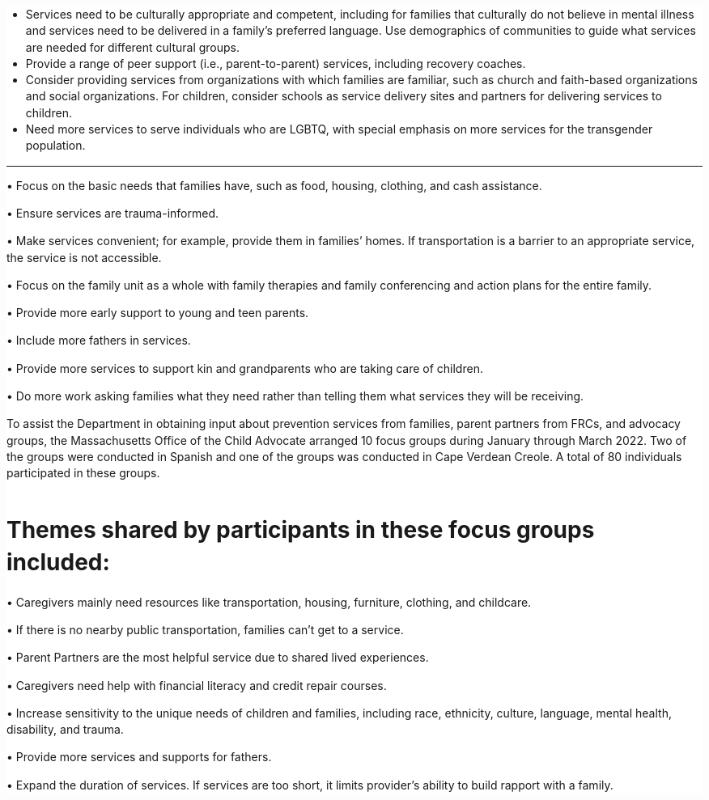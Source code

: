 - Services need to be culturally appropriate and competent, including for families that culturally do not believe in mental illness and services need to be delivered in a family’s preferred language. Use demographics of communities to guide what services are needed for different cultural groups.
- Provide a range of peer support (i.e., parent-to-parent) services, including recovery coaches.
- Consider providing services from organizations with which families are familiar, such as church and faith-based organizations and social organizations. For children, consider schools as service delivery sites and partners for delivering services to children.
- Need more services to serve individuals who are LGBTQ, with special emphasis on more services for the transgender population.



---

•   Focus on the basic needs that families have, such as food, housing, clothing, and cash assistance.

•   Ensure services are trauma-informed.

•   Make services convenient; for example, provide them in families’ homes. If transportation is a barrier to an appropriate service, the service is not accessible.

•   Focus on the family unit as a whole with family therapies and family conferencing and action plans for the entire family.

•   Provide more early support to young and teen parents.

•   Include more fathers in services.

•   Provide more services to support kin and grandparents who are taking care of children.

•   Do more work asking families what they need rather than telling them what services they will be receiving.

To assist the Department in obtaining input about prevention services from families, parent partners from FRCs, and advocacy groups, the Massachusetts Office of the Child Advocate arranged 10 focus groups during January through March 2022. Two of the groups were conducted in Spanish and one of the groups was conducted in Cape Verdean Creole. A total of 80 individuals participated in these groups.

# Themes shared by participants in these focus groups included:

•   Caregivers mainly need resources like transportation, housing, furniture, clothing, and childcare.

•   If there is no nearby public transportation, families can’t get to a service.

•   Parent Partners are the most helpful service due to shared lived experiences.

•   Caregivers need help with financial literacy and credit repair courses.

•   Increase sensitivity to the unique needs of children and families, including race, ethnicity, culture, language, mental health, disability, and trauma.

•   Provide more services and supports for fathers.

•   Expand the duration of services. If services are too short, it limits provider’s ability to build rapport with a family.
